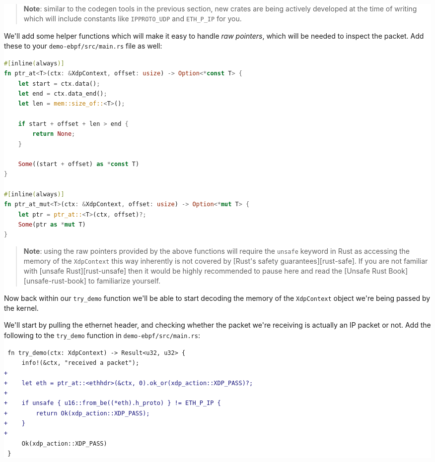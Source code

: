 > **Note**: similar to the codegen tools in the previous section, new crates
> are being actively developed at the time of writing which will include
> constants like `IPPROTO_UDP` and `ETH_P_IP` for you.

We'll add some helper functions which will make it easy to handle
_raw pointers_, which will be needed to inspect the packet. Add these to your
`demo-ebpf/src/main.rs` file as well:

```rust
#[inline(always)]
fn ptr_at<T>(ctx: &XdpContext, offset: usize) -> Option<*const T> {
    let start = ctx.data();
    let end = ctx.data_end();
    let len = mem::size_of::<T>();

    if start + offset + len > end {
        return None;
    }

    Some((start + offset) as *const T)
}

#[inline(always)]
fn ptr_at_mut<T>(ctx: &XdpContext, offset: usize) -> Option<*mut T> {
    let ptr = ptr_at::<T>(ctx, offset)?;
    Some(ptr as *mut T)
}
```

> **Note**: using the raw pointers provided by the above functions will require
> the `unsafe` keyword in Rust as accessing the memory of the `XdpContext` this
> way inherently is not covered by [Rust's safety guarantees][rust-safe]. If
> you are not familiar with [unsafe Rust][rust-unsafe] then it would be highly
> recommended to pause here and read the [Unsafe Rust Book][unsafe-rust-book]
> to familiarize yourself.

Now back within our `try_demo` function we'll be able to start decoding the
memory of the `XdpContext` object we're being passed by the kernel.

We'll start by pulling the ethernet header, and checking whether the packet
we're receiving is actually an IP packet or not. Add the following to the
`try_demo` function in `demo-ebpf/src/main.rs`:

```diff
 fn try_demo(ctx: XdpContext) -> Result<u32, u32> {
     info!(&ctx, "received a packet");
+
+    let eth = ptr_at::<ethhdr>(&ctx, 0).ok_or(xdp_action::XDP_PASS)?;
+
+    if unsafe { u16::from_be((*eth).h_proto) } != ETH_P_IP {
+        return Ok(xdp_action::XDP_PASS);
+    }
+
     Ok(xdp_action::XDP_PASS)
 }

```
